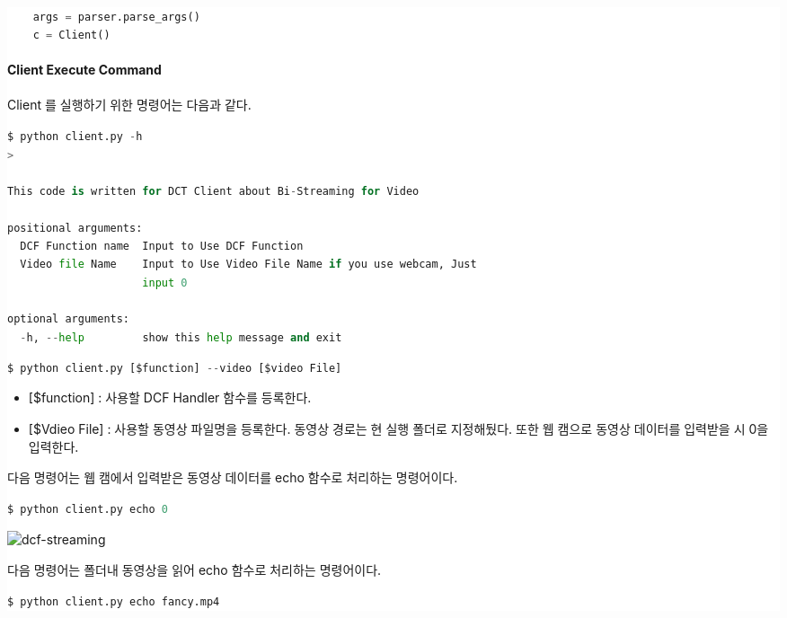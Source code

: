 ```python
    args = parser.parse_args()
    c = Client()
```

#### Client Execute Command

Client 를 실행하기 위한 명령어는 다음과 같다.

```python
$ python client.py -h
> 

This code is written for DCT Client about Bi-Streaming for Video

positional arguments:
  DCF Function name  Input to Use DCF Function
  Video file Name    Input to Use Video File Name if you use webcam, Just
                     input 0

optional arguments:
  -h, --help         show this help message and exit
```

```python
$ python client.py [$function] --video [$video File]
```

- [$function] : 사용할 DCF Handler 함수를 등록한다.

- [$Vdieo File] : 사용할 동영상 파일명을 등록한다. 동영상 경로는 현 실행 폴더로 지정해뒀다. 또한 웹 캠으로 동영상 데이터를 입력받을 시 0을 입력한다.

다음  명령어는 웹 캠에서 입력받은 동영상 데이터를 echo 함수로 처리하는 명령어이다.

```python
$ python client.py echo 0 
```

![dcf-streaming](https://user-images.githubusercontent.com/46108451/66360467-31c7ad00-e9b6-11e9-9e8a-bd34b769aab0.PNG)

다음 명령어는 폴더내 동영상을 읽어 echo 함수로 처리하는 명령어이다.

```python
$ python client.py echo fancy.mp4
```
